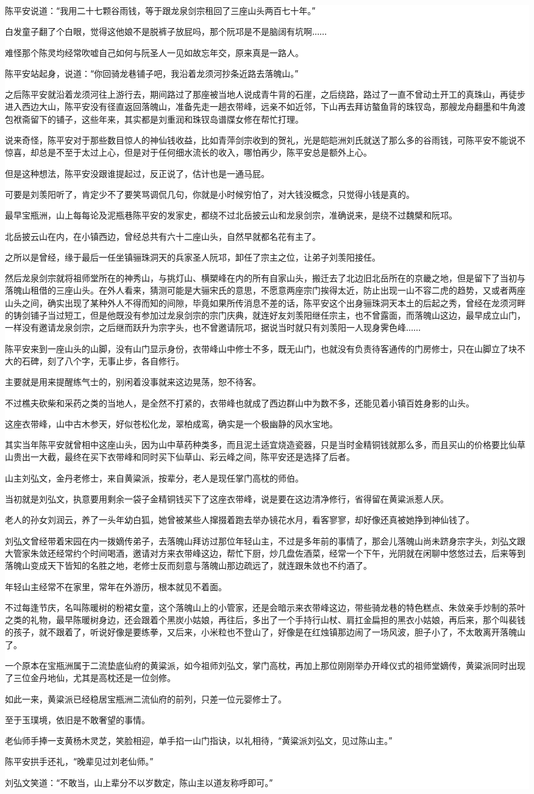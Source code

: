   陈平安说道：“我用二十七颗谷雨钱，等于跟龙泉剑宗租回了三座山头两百七十年。”

   白发童子翻了个白眼，觉得这他娘不是脱裤子放屁吗，那个阮邛是不是脑阔有坑啊……

   难怪那个陈灵均经常吹嘘自己如何与阮圣人一见如故忘年交，原来真是一路人。

   陈平安站起身，说道：“你回骑龙巷铺子吧，我沿着龙须河抄条近路去落魄山。”

   之后陈平安就沿着龙须河往上游行去，期间路过了那座被当地人说成青牛背的石崖，之后绕路，路过了一直不曾动土开工的真珠山，再徒步进入西边大山，陈平安没有径直返回落魄山，准备先走一趟衣带峰，远亲不如近邻，下山再去拜访螯鱼背的珠钗岛，那艘龙舟翻墨和牛角渡包袱斋留下的铺子，这些年来，其实都是刘重润和珠钗岛谱牒女修在帮忙打理。

   说来奇怪，陈平安对于那些数目惊人的神仙钱收益，比如青萍剑宗收到的贺礼，光是皑皑洲刘氏就送了那么多的谷雨钱，可陈平安不能说不惊喜，却总是不至于太过上心，但是对于任何细水流长的收入，哪怕再少，陈平安总是额外上心。

   但是这种想法，陈平安没跟谁提起过，反正说了，估计也是一通马屁。

   可要是刘羡阳听了，肯定少不了要笑骂调侃几句，你就是小时候穷怕了，对大钱没概念，只觉得小钱是真的。

   最早宝瓶洲，山上每每论及泥瓶巷陈平安的发家史，都绕不过北岳披云山和龙泉剑宗，准确说来，是绕不过魏檗和阮邛。

   北岳披云山在内，在小镇西边，曾经总共有六十二座山头，自然早就都名花有主了。

   之所以是曾经，缘于最后一任坐镇骊珠洞天的兵家圣人阮邛，卸任了宗主之位，让弟子刘羡阳接任。

   然后龙泉剑宗就将祖师堂所在的神秀山，与挑灯山、横槊峰在内的所有自家山头，搬迁去了北边旧北岳所在的京畿之地，但是留下了当初与落魄山租借的三座山头。在外人看来，猜测可能是大骊宋氏的意思，不愿意两座宗门挨得太近，防止出现一山不容二虎的趋势，又或者两座山头之间，确实出现了某种外人不得而知的间隙，毕竟如果所传消息不差的话，陈平安这个出身骊珠洞天本土的后起之秀，曾经在龙须河畔的铸剑铺子当过短工，但是他既没有参加过龙泉剑宗的宗门庆典，就连好友刘羡阳继任宗主，也不曾露面，而落魄山这边，最早成立山门，一样没有邀请龙泉剑宗，之后继而跃升为宗字头，也不曾邀请阮邛，据说当时就只有刘羡阳一人现身霁色峰……

   陈平安来到一座山头的山脚，没有山门显示身份，衣带峰山中修士不多，既无山门，也就没有负责待客通传的门房修士，只在山脚立了块不大的石碑，刻了八个字，无事止步，各自修行。

   主要就是用来提醒练气士的，别闲着没事就来这边晃荡，恕不待客。

   不过樵夫砍柴和采药之类的当地人，是全然不打紧的，衣带峰也就成了西边群山中为数不多，还能见着小镇百姓身影的山头。

   这座衣带峰，山中古木参天，好似苍松化龙，翠柏成鸾，确实是一个极幽静的风水宝地。

   其实当年陈平安就曾相中这座山头，因为山中草药种类多，而且泥土适宜烧造瓷器，只是当时金精铜钱就那么多，而且买山的价格要比仙草山贵出一大截，最终在买下衣带峰和同时买下仙草山、彩云峰之间，陈平安还是选择了后者。

   山主刘弘文，金丹老修士，来自黄粱派，按辈分，老人是现任掌门高枕的师伯。

   当初就是刘弘文，执意要用剩余一袋子金精铜钱买下了这座衣带峰，说是要在这边清净修行，省得留在黄粱派惹人厌。

   老人的孙女刘润云，养了一头年幼白狐，她曾被某些人撺掇着跑去举办镜花水月，看客寥寥，却好像还真被她挣到神仙钱了。

   刘弘文曾经带着宋园在内一拨嫡传弟子，去落魄山拜访过那位年轻山主，不过是多年前的事情了，那会儿落魄山尚未跻身宗字头，刘弘文跟大管家朱敛还经常约个时间喝酒，邀请对方来衣带峰这边，帮忙下厨，炒几盘佐酒菜，经常一个下午，光阴就在闲聊中悠悠过去，后来等到落魄山变成天下皆知的名胜之地，老修士反而刻意与落魄山那边疏远了，就连跟朱敛也不约酒了。

   年轻山主经常不在家里，常年在外游历，根本就见不着面。

   不过每逢节庆，名叫陈暖树的粉裙女童，这个落魄山上的小管家，还是会暗示来衣带峰这边，带些骑龙巷的特色糕点、朱敛亲手炒制的茶叶之类的礼物，最早陈暖树身边，还会跟着个黑炭小姑娘，再往后，多出了一个手持行山杖、肩扛金扁担的黑衣小姑娘，再后来，那个叫裴钱的孩子，就不跟着了，听说好像是要练拳，又后来，小米粒也不登山了，好像是在红烛镇那边闹了一场风波，胆子小了，不太敢离开落魄山了。

   一个原本在宝瓶洲属于二流垫底仙府的黄粱派，如今祖师刘弘文，掌门高枕，再加上那位刚刚举办开峰仪式的祖师堂嫡传，黄粱派同时出现了三位金丹地仙，尤其是高枕还是一位剑修。

   如此一来，黄粱派已经稳居宝瓶洲二流仙府的前列，只差一位元婴修士了。

   至于玉璞境，依旧是不敢奢望的事情。

   老仙师手捧一支黄杨木灵芝，笑脸相迎，单手掐一山门指诀，以礼相待，“黄粱派刘弘文，见过陈山主。”

   陈平安拱手还礼，“晚辈见过刘老仙师。”

   刘弘文笑道：“不敢当，山上辈分不以岁数定，陈山主以道友称呼即可。”
